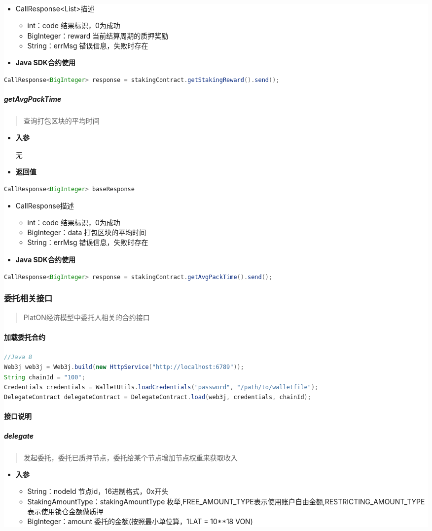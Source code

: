 - CallResponse<List<Node>>描述
	- int：code   结果标识，0为成功
	- BigInteger：reward   当前结算周期的质押奖励
	- String：errMsg   错误信息，失败时存在

* **Java SDK合约使用**

```java
CallResponse<BigInteger> response = stakingContract.getStakingReward().send();
```

##### **getAvgPackTime**

> 查询打包区块的平均时间

* **入参**

  无

* **返回值**

```java
CallResponse<BigInteger> baseResponse
```

- CallResponse<BigInteger>描述
	- int：code   结果标识，0为成功
	- BigInteger：data   打包区块的平均时间
	- String：errMsg   错误信息，失败时存在

* **Java SDK合约使用**

```java
CallResponse<BigInteger> response = stakingContract.getAvgPackTime().send();
```

### 委托相关接口

> PlatON经济模型中委托人相关的合约接口

#### 加载委托合约

```java
//Java 8
Web3j web3j = Web3j.build(new HttpService("http://localhost:6789"));
String chainId = "100";
Credentials credentials = WalletUtils.loadCredentials("password", "/path/to/walletfile");
DelegateContract delegateContract = DelegateContract.load(web3j, credentials, chainId);
```

#### 接口说明

##### **delegate**

> 发起委托，委托已质押节点，委托给某个节点增加节点权重来获取收入 

* **入参**

  - String：nodeId   节点id，16进制格式，0x开头
  - StakingAmountType：stakingAmountType  枚举,FREE_AMOUNT_TYPE表示使用账户自由金额,RESTRICTING_AMOUNT_TYPE表示使用锁仓金额做质押
  - BigInteger：amount   委托的金额(按照最小单位算，1LAT = 10**18 VON)
